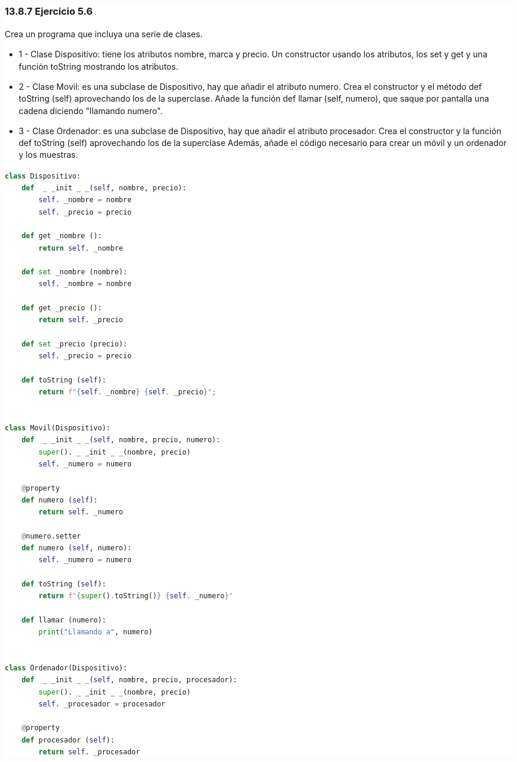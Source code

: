 ### 13.8.7 Ejercicio 5.6

Crea un programa que incluya una serie de clases.

 - 1 - Clase Dispositivo: tiene los atributos nombre, marca y precio. Un constructor usando los atributos, los set y get y una función toString mostrando los atributos.

 - 2 - Clase Movil: es una subclase de Dispositivo, hay que añadir el atributo numero. Crea el constructor y el método def toString (self) aprovechando los de la superclase. Añade la función def llamar (self, numero), que saque por pantalla una cadena diciendo "llamando numero".

 - 3 - Clase Ordenador: es una subclase de Dispositivo, hay que añadir el atributo procesador. Crea el constructor y la función def toString (self) aprovechando los de la superclase Además, añade el código necesario para crear un móvil y un ordenador y los muestras.

```Python
class Dispositivo:
    def  _ _init _ _(self, nombre, precio):
        self. _nombre = nombre
        self. _precio = precio

    def get _nombre ():
        return self. _nombre

    def set _nombre (nombre):
        self. _nombre = nombre

    def get _precio ():
        return self. _precio

    def set _precio (precio):
        self. _precio = precio

    def toString (self):
        return f"{self. _nombre} {self. _precio}";


class Movil(Dispositivo):
    def  _ _init _ _(self, nombre, precio, numero):
        super(). _ _init _ _(nombre, precio)
        self. _numero = numero

    @property
    def numero (self):
        return self. _numero

    @numero.setter
    def numero (self, numero):
        self. _numero = numero

    def toString (self):
        return f"{super().toString()} {self. _numero}"

    def llamar (numero):
        print("Llamando a", numero)


class Ordenador(Dispositivo):
    def  _ _init _ _(self, nombre, precio, procesador):
        super(). _ _init _ _(nombre, precio)
        self. _procesador = procesador

    @property
    def procesador (self):
        return self. _procesador
```